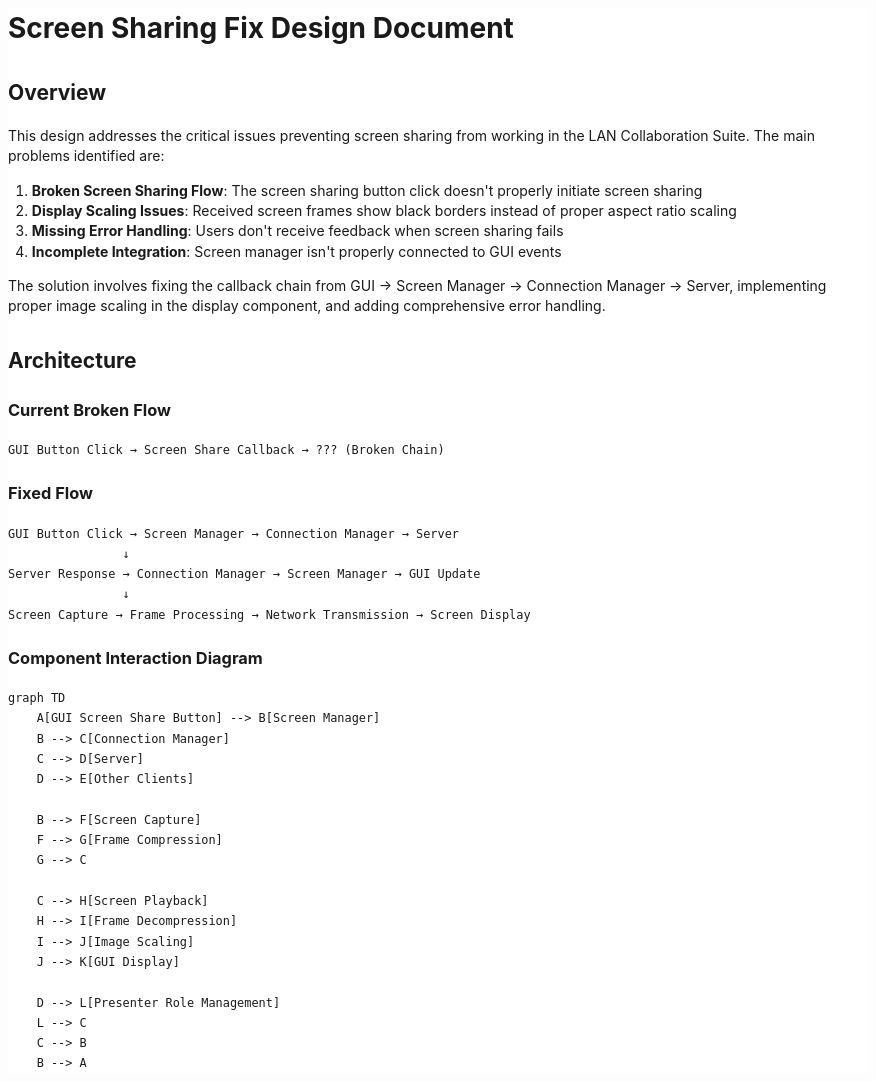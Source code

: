 # Screen Sharing Fix Design Document

## Overview

This design addresses the critical issues preventing screen sharing from working in the LAN Collaboration Suite. The main problems identified are:

1. **Broken Screen Sharing Flow**: The screen sharing button click doesn't properly initiate screen sharing
2. **Display Scaling Issues**: Received screen frames show black borders instead of proper aspect ratio scaling
3. **Missing Error Handling**: Users don't receive feedback when screen sharing fails
4. **Incomplete Integration**: Screen manager isn't properly connected to GUI events

The solution involves fixing the callback chain from GUI → Screen Manager → Connection Manager → Server, implementing proper image scaling in the display component, and adding comprehensive error handling.

## Architecture

### Current Broken Flow
```
GUI Button Click → Screen Share Callback → ??? (Broken Chain)
```

### Fixed Flow
```
GUI Button Click → Screen Manager → Connection Manager → Server
                ↓
Server Response → Connection Manager → Screen Manager → GUI Update
                ↓
Screen Capture → Frame Processing → Network Transmission → Screen Display
```

### Component Interaction Diagram
```mermaid
graph TD
    A[GUI Screen Share Button] --> B[Screen Manager]
    B --> C[Connection Manager]
    C --> D[Server]
    D --> E[Other Clients]
    
    B --> F[Screen Capture]
    F --> G[Frame Compression]
    G --> C
    
    C --> H[Screen Playback]
    H --> I[Frame Decompression]
    I --> J[Image Scaling]
    J --> K[GUI Display]
    
    D --> L[Presenter Role Management]
    L --> C
    C --> B
    B --> A
```
